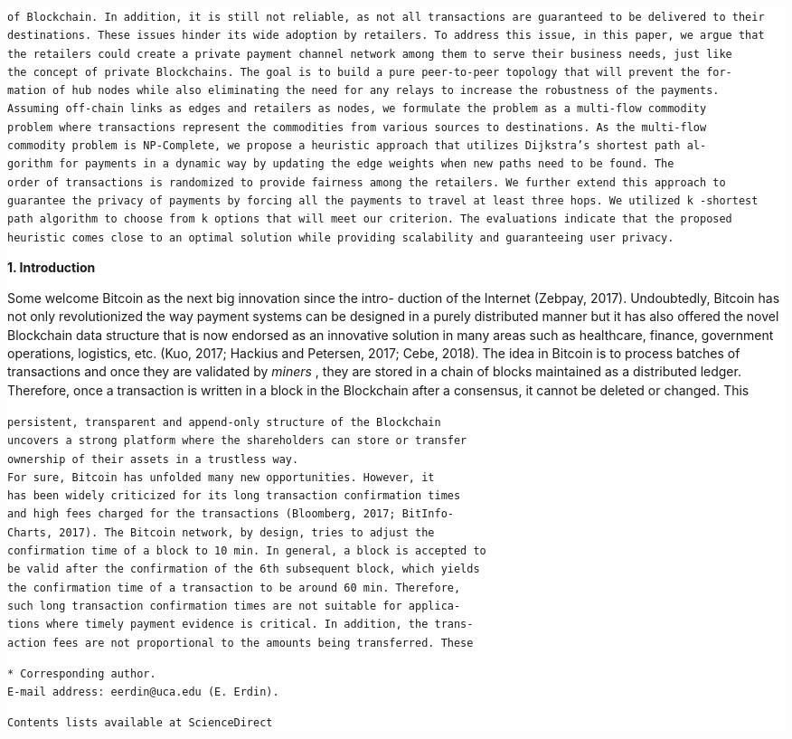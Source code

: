 ```
of Blockchain. In addition, it is still not reliable, as not all transactions are guaranteed to be delivered to their
destinations. These issues hinder its wide adoption by retailers. To address this issue, in this paper, we argue that
the retailers could create a private payment channel network among them to serve their business needs, just like
the concept of private Blockchains. The goal is to build a pure peer-to-peer topology that will prevent the for-
mation of hub nodes while also eliminating the need for any relays to increase the robustness of the payments.
Assuming off-chain links as edges and retailers as nodes, we formulate the problem as a multi-flow commodity
problem where transactions represent the commodities from various sources to destinations. As the multi-flow
commodity problem is NP-Complete, we propose a heuristic approach that utilizes Dijkstra’s shortest path al-
gorithm for payments in a dynamic way by updating the edge weights when new paths need to be found. The
order of transactions is randomized to provide fairness among the retailers. We further extend this approach to
guarantee the privacy of payments by forcing all the payments to travel at least three hops. We utilized k -shortest
path algorithm to choose from k options that will meet our criterion. The evaluations indicate that the proposed
heuristic comes close to an optimal solution while providing scalability and guaranteeing user privacy.
```
**1. Introduction**

Some welcome Bitcoin as the next big innovation since the intro-
duction of the Internet (Zebpay, 2017). Undoubtedly, Bitcoin has not
only revolutionized the way payment systems can be designed in a
purely distributed manner but it has also offered the novel Blockchain
data structure that is now endorsed as an innovative solution in many
areas such as healthcare, finance, government operations, logistics, etc.
(Kuo, 2017; Hackius and Petersen, 2017; Cebe, 2018).
The idea in Bitcoin is to process batches of transactions and once they
are validated by _miners_ , they are stored in a chain of blocks maintained
as a distributed ledger. Therefore, once a transaction is written in a block
in the Blockchain after a consensus, it cannot be deleted or changed. This

```
persistent, transparent and append-only structure of the Blockchain
uncovers a strong platform where the shareholders can store or transfer
ownership of their assets in a trustless way.
For sure, Bitcoin has unfolded many new opportunities. However, it
has been widely criticized for its long transaction confirmation times
and high fees charged for the transactions (Bloomberg, 2017; BitInfo-
Charts, 2017). The Bitcoin network, by design, tries to adjust the
confirmation time of a block to 10 min. In general, a block is accepted to
be valid after the confirmation of the 6th subsequent block, which yields
the confirmation time of a transaction to be around 60 min. Therefore,
such long transaction confirmation times are not suitable for applica-
tions where timely payment evidence is critical. In addition, the trans-
action fees are not proportional to the amounts being transferred. These
```
```
* Corresponding author.
E-mail address: eerdin@uca.edu (E. Erdin).
```
```
Contents lists available at ScienceDirect
```